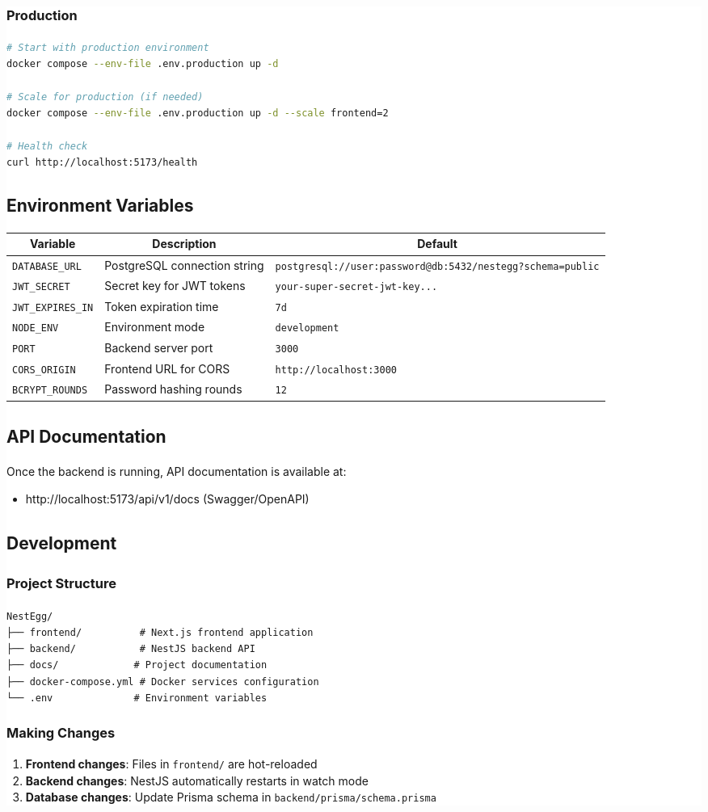 ### Production
```bash
# Start with production environment
docker compose --env-file .env.production up -d

# Scale for production (if needed)
docker compose --env-file .env.production up -d --scale frontend=2

# Health check
curl http://localhost:5173/health
```

## Environment Variables

| Variable | Description | Default |
|----------|-------------|---------|
| `DATABASE_URL` | PostgreSQL connection string | `postgresql://user:password@db:5432/nestegg?schema=public` |
| `JWT_SECRET` | Secret key for JWT tokens | `your-super-secret-jwt-key...` |
| `JWT_EXPIRES_IN` | Token expiration time | `7d` |
| `NODE_ENV` | Environment mode | `development` |
| `PORT` | Backend server port | `3000` |
| `CORS_ORIGIN` | Frontend URL for CORS | `http://localhost:3000` |
| `BCRYPT_ROUNDS` | Password hashing rounds | `12` |

## API Documentation

Once the backend is running, API documentation is available at:
- http://localhost:5173/api/v1/docs (Swagger/OpenAPI)

## Development

### Project Structure
```
NestEgg/
├── frontend/          # Next.js frontend application
├── backend/           # NestJS backend API
├── docs/             # Project documentation
├── docker-compose.yml # Docker services configuration
└── .env              # Environment variables
```

### Making Changes

1. **Frontend changes**: Files in `frontend/` are hot-reloaded
2. **Backend changes**: NestJS automatically restarts in watch mode
3. **Database changes**: Update Prisma schema in `backend/prisma/schema.prisma`
